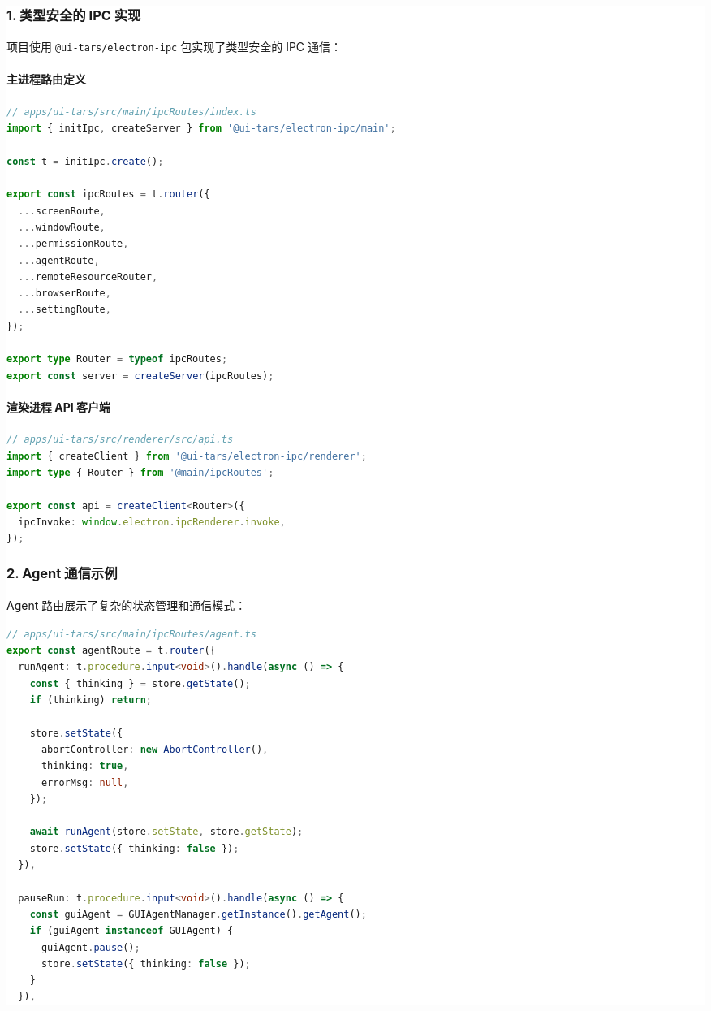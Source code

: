 ### 1. 类型安全的 IPC 实现

项目使用 `@ui-tars/electron-ipc` 包实现了类型安全的 IPC 通信：

#### 主进程路由定义

```typescript
// apps/ui-tars/src/main/ipcRoutes/index.ts
import { initIpc, createServer } from '@ui-tars/electron-ipc/main';

const t = initIpc.create();

export const ipcRoutes = t.router({
  ...screenRoute,
  ...windowRoute,
  ...permissionRoute,
  ...agentRoute,
  ...remoteResourceRouter,
  ...browserRoute,
  ...settingRoute,
});

export type Router = typeof ipcRoutes;
export const server = createServer(ipcRoutes);
```

#### 渲染进程 API 客户端

```typescript
// apps/ui-tars/src/renderer/src/api.ts
import { createClient } from '@ui-tars/electron-ipc/renderer';
import type { Router } from '@main/ipcRoutes';

export const api = createClient<Router>({
  ipcInvoke: window.electron.ipcRenderer.invoke,
});
```

### 2. Agent 通信示例

Agent 路由展示了复杂的状态管理和通信模式：

```typescript
// apps/ui-tars/src/main/ipcRoutes/agent.ts
export const agentRoute = t.router({
  runAgent: t.procedure.input<void>().handle(async () => {
    const { thinking } = store.getState();
    if (thinking) return;

    store.setState({
      abortController: new AbortController(),
      thinking: true,
      errorMsg: null,
    });

    await runAgent(store.setState, store.getState);
    store.setState({ thinking: false });
  }),
  
  pauseRun: t.procedure.input<void>().handle(async () => {
    const guiAgent = GUIAgentManager.getInstance().getAgent();
    if (guiAgent instanceof GUIAgent) {
      guiAgent.pause();
      store.setState({ thinking: false });
    }
  }),
```
